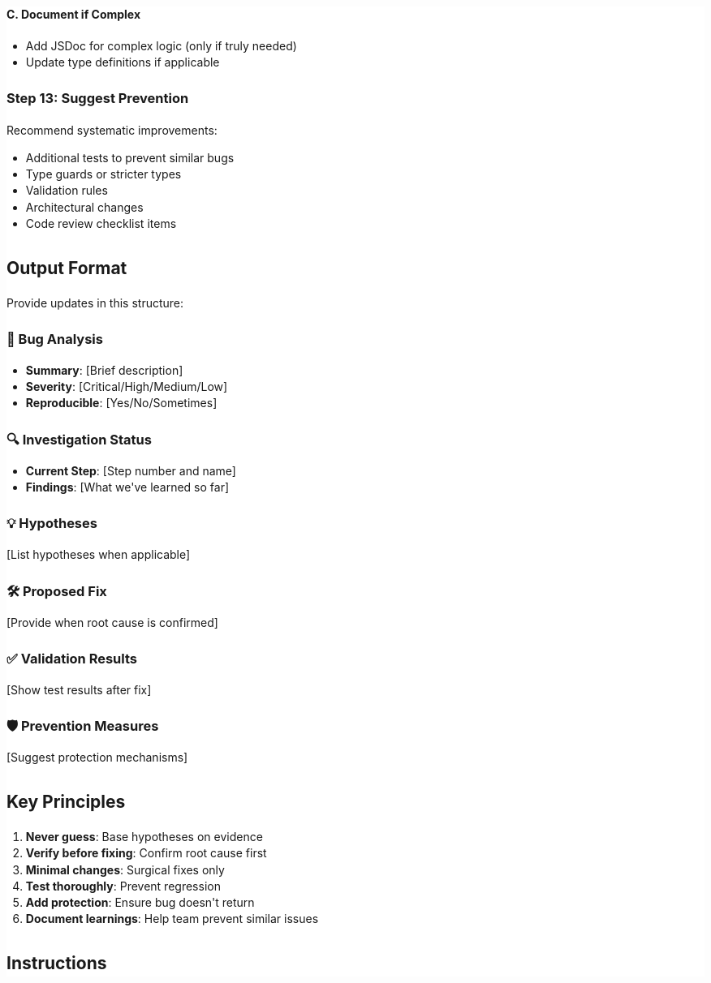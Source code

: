 #### C. Document if Complex
- Add JSDoc for complex logic (only if truly needed)
- Update type definitions if applicable

### Step 13: Suggest Prevention
Recommend systematic improvements:
- Additional tests to prevent similar bugs
- Type guards or stricter types
- Validation rules
- Architectural changes
- Code review checklist items

## Output Format

Provide updates in this structure:

### 🐛 Bug Analysis
- **Summary**: [Brief description]
- **Severity**: [Critical/High/Medium/Low]
- **Reproducible**: [Yes/No/Sometimes]

### 🔍 Investigation Status
- **Current Step**: [Step number and name]
- **Findings**: [What we've learned so far]

### 💡 Hypotheses
[List hypotheses when applicable]

### 🛠️ Proposed Fix
[Provide when root cause is confirmed]

### ✅ Validation Results
[Show test results after fix]

### 🛡️ Prevention Measures
[Suggest protection mechanisms]

## Key Principles

1. **Never guess**: Base hypotheses on evidence
2. **Verify before fixing**: Confirm root cause first
3. **Minimal changes**: Surgical fixes only
4. **Test thoroughly**: Prevent regression
5. **Add protection**: Ensure bug doesn't return
6. **Document learnings**: Help team prevent similar issues

## Instructions
